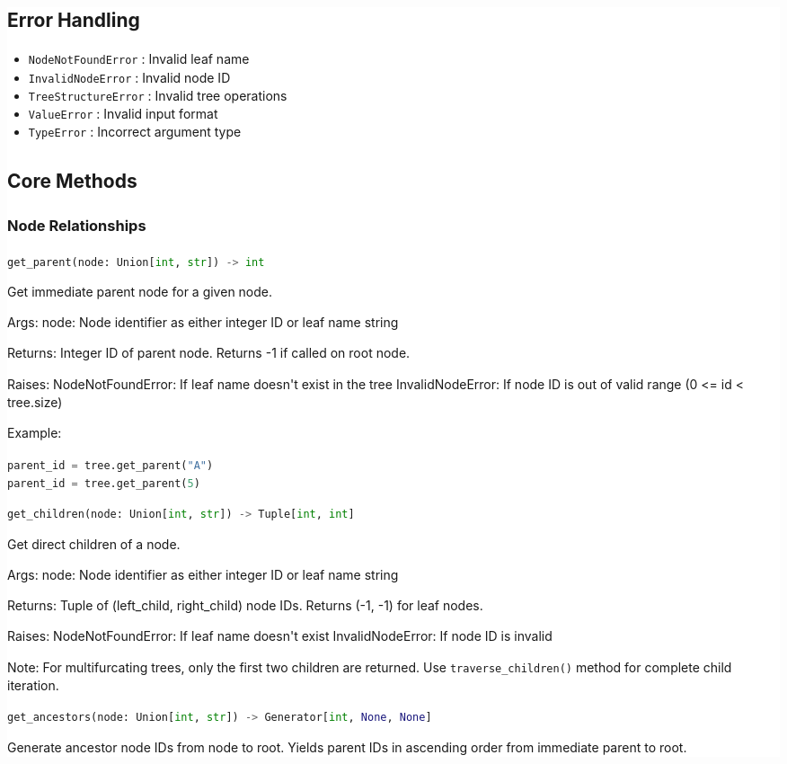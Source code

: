 ## Error Handling

- `NodeNotFoundError`  : Invalid leaf name
- `InvalidNodeError`   : Invalid node ID
- `TreeStructureError` : Invalid tree operations
- `ValueError`         : Invalid input format
- `TypeError`          : Incorrect argument type

## Core Methods

### Node Relationships
```python
get_parent(node: Union[int, str]) -> int
```
Get immediate parent node for a given node.

Args:
    node: Node identifier as either integer ID or leaf name string

Returns:
    Integer ID of parent node. Returns -1 if called on root node.

Raises:
    NodeNotFoundError: If leaf name doesn't exist in the tree
    InvalidNodeError: If node ID is out of valid range (0 <= id < tree.size)

Example:
```python
parent_id = tree.get_parent("A")
parent_id = tree.get_parent(5)
```

```python
get_children(node: Union[int, str]) -> Tuple[int, int]
```
Get direct children of a node. 

Args:
    node: Node identifier as either integer ID or leaf name string
    
Returns:
    Tuple of (left_child, right_child) node IDs. Returns (-1, -1) for leaf nodes.
    
Raises:
    NodeNotFoundError: If leaf name doesn't exist
    InvalidNodeError: If node ID is invalid

Note:
    For multifurcating trees, only the first two children are returned. Use 
    `traverse_children()` method for complete child iteration.

```python
get_ancestors(node: Union[int, str]) -> Generator[int, None, None]
```
Generate ancestor node IDs from node to root. Yields parent IDs in ascending order from immediate parent to root.
